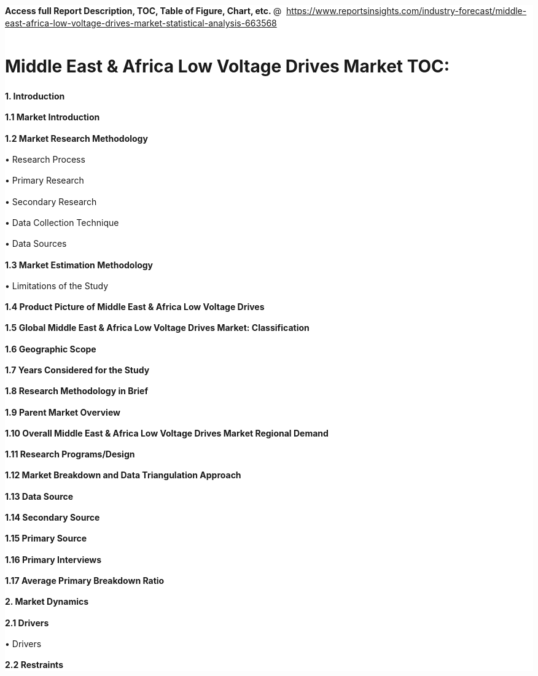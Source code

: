 <strong>Access full Report Description, TOC, Table of Figure, Chart, etc. </strong>@  <a href=https://www.reportsinsights.com/industry-forecast/middle-east-africa-low-voltage-drives-market-statistical-analysis-663568 style=color:#0000ff;>https://www.reportsinsights.com/industry-forecast/middle-east-africa-low-voltage-drives-market-statistical-analysis-663568</a></font>

# <strong>Middle East & Africa Low Voltage Drives Market TOC:</strong>

<strong>1. Introduction</strong>

<strong>1.1 Market Introduction</strong>

<strong>1.2 Market Research Methodology</strong>

• Research Process

• Primary Research

• Secondary Research

• Data Collection Technique

• Data Sources

<strong>1.3 Market Estimation Methodology</strong>

• Limitations of the Study

<strong>1.4 Product Picture of Middle East & Africa Low Voltage Drives</strong>

<strong>1.5 Global Middle East & Africa Low Voltage Drives Market: Classification</strong>

<strong>1.6 Geographic Scope</strong>

<strong>1.7 Years Considered for the Study</strong>

<strong>1.8 Research Methodology in Brief</strong>

<strong>1.9 Parent Market Overview</strong>

<strong>1.10 Overall Middle East & Africa Low Voltage Drives Market Regional Demand</strong>

<strong>1.11 Research Programs/Design</strong>

<strong>1.12 Market Breakdown and Data Triangulation Approach</strong>

<strong>1.13 Data Source</strong>

<strong>1.14 Secondary Source</strong>

<strong>1.15 Primary Source</strong>

<strong>1.16 Primary Interviews</strong>

<strong>1.17 Average Primary Breakdown Ratio</strong>

<strong>2. Market Dynamics</strong>

<strong>2.1 Drivers</strong>

• Drivers

<strong>2.2 Restraints</strong>
